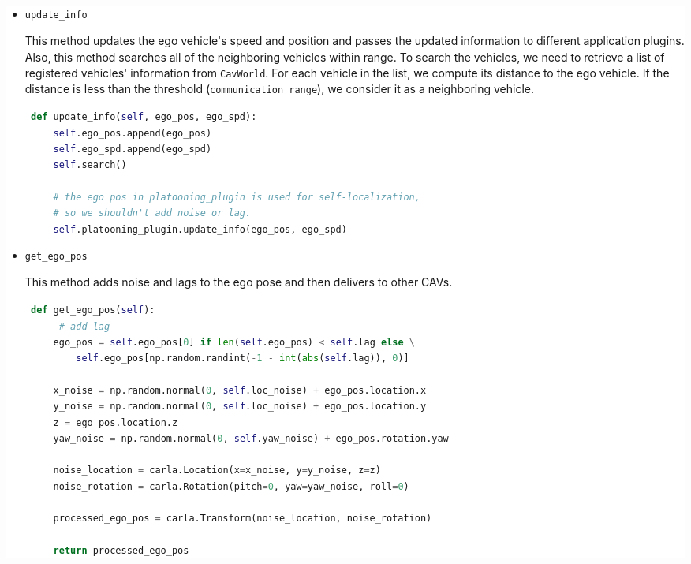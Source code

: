 * `update_info`
  
   This method updates the ego vehicle's speed and position and passes the updated information to different application plugins. Also, this method searches all of the neighboring vehicles within range. To search the vehicles, we need to retrieve a list of registered vehicles' information from `CavWorld`. For each vehicle in the list, we compute its distance to the ego vehicle. If the distance is less than the threshold (`communication_range`), we consider it as a neighboring vehicle.  
   
   ```python
    def update_info(self, ego_pos, ego_spd):
        self.ego_pos.append(ego_pos)
        self.ego_spd.append(ego_spd)
        self.search()
    
        # the ego pos in platooning_plugin is used for self-localization,
        # so we shouldn't add noise or lag.
        self.platooning_plugin.update_info(ego_pos, ego_spd)
   ```


* `get_ego_pos` 
  
   This method adds noise and lags to the ego pose and then delivers to other CAVs.
  
   ```python
    def get_ego_pos(self):
         # add lag
        ego_pos = self.ego_pos[0] if len(self.ego_pos) < self.lag else \
            self.ego_pos[np.random.randint(-1 - int(abs(self.lag)), 0)]
    
        x_noise = np.random.normal(0, self.loc_noise) + ego_pos.location.x
        y_noise = np.random.normal(0, self.loc_noise) + ego_pos.location.y
        z = ego_pos.location.z
        yaw_noise = np.random.normal(0, self.yaw_noise) + ego_pos.rotation.yaw
    
        noise_location = carla.Location(x=x_noise, y=y_noise, z=z)
        noise_rotation = carla.Rotation(pitch=0, yaw=yaw_noise, roll=0)
    
        processed_ego_pos = carla.Transform(noise_location, noise_rotation)
    
        return processed_ego_pos
   
   ```

